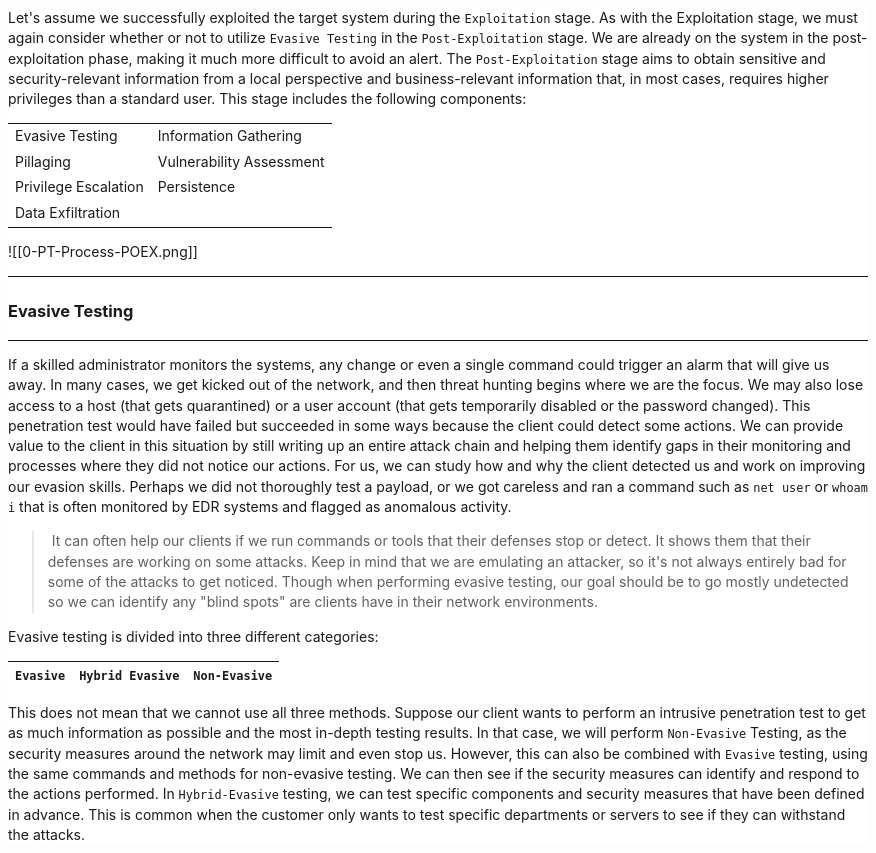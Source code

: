 Let's assume we successfully exploited the target system during the `Exploitation` stage. As with the Exploitation stage, we must again consider whether or not to utilize `Evasive Testing` in the `Post-Exploitation` stage. We are already on the system in the post-exploitation phase, making it much more difficult to avoid an alert. The `Post-Exploitation` stage aims to obtain sensitive and security-relevant information from a local perspective and business-relevant information that, in most cases, requires higher privileges than a standard user. This stage includes the following components:

|  |  |
| --- | --- |
| Evasive Testing | Information Gathering |
| Pillaging | Vulnerability Assessment |
| Privilege Escalation | Persistence |
| Data Exfiltration |  |

![[0-PT-Process-POEX.png]]

* * * * *

### Evasive Testing
---------------

If a skilled administrator monitors the systems, any change or even a single command could trigger an alarm that will give us away. In many cases, we get kicked out of the network, and then threat hunting begins where we are the focus. We may also lose access to a host (that gets quarantined) or a user account (that gets temporarily disabled or the password changed). This penetration test would have failed but succeeded in some ways because the client could detect some actions. We can provide value to the client in this situation by still writing up an entire attack chain and helping them identify gaps in their monitoring and processes where they did not notice our actions. For us, we can study how and why the client detected us and work on improving our evasion skills. Perhaps we did not thoroughly test a payload, or we got careless and ran a command such as `net user` or `whoami` that is often monitored by EDR systems and flagged as anomalous activity.

> It can often help our clients if we run commands or tools that their defenses stop or detect. It shows them that their defenses are working on some attacks. Keep in mind that we are emulating an attacker, so it's not always entirely bad for some of the attacks to get noticed. Though when performing evasive testing, our goal should be to go mostly undetected so we can identify any "blind spots" are clients have in their network environments.

Evasive testing is divided into three different categories:

| `Evasive` | `Hybrid Evasive` | `Non-Evasive` |
| --- | --- | --- |

This does not mean that we cannot use all three methods. Suppose our client wants to perform an intrusive penetration test to get as much information as possible and the most in-depth testing results. In that case, we will perform `Non-Evasive` Testing, as the security measures around the network may limit and even stop us. However, this can also be combined with `Evasive` testing, using the same commands and methods for non-evasive testing. We can then see if the security measures can identify and respond to the actions performed. In `Hybrid-Evasive` testing, we can test specific components and security measures that have been defined in advance. This is common when the customer only wants to test specific departments or servers to see if they can withstand the attacks.

